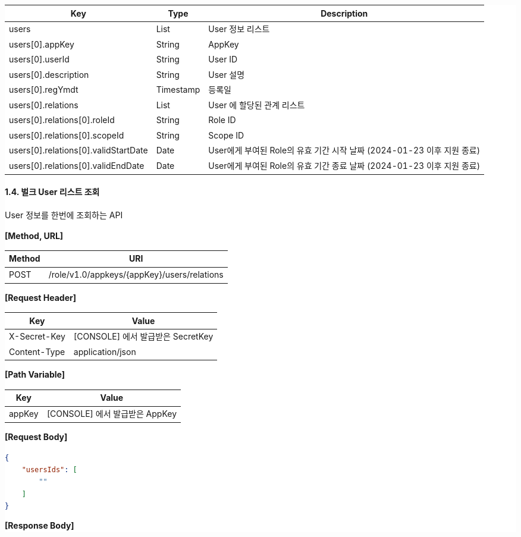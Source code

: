 |Key|	Type|	Description|
|---|---|---|
|users|	List|	User 정보 리스트|
|users[0].appKey|	String|	AppKey|
|users[0].userId|	String|	User ID|
|users[0].description|	String|	User 설명|
|users[0].regYmdt|	Timestamp|	등록일|
|users[0].relations | List | User 에 할당된 관계 리스트 |
|users[0].relations[0].roleId | String | Role ID |
|users[0].relations[0].scopeId | String | Scope ID |
|users[0].relations[0].validStartDate | Date | User에게 부여된 Role의 유효 기간 시작 날짜 (2024-01-23 이후 지원 종료)|
|users[0].relations[0].validEndDate | Date | User에게 부여된 Role의 유효 기간 종료 날짜 (2024-01-23 이후 지원 종료)|

#### 1.4. 벌크 User 리스트 조회

User 정보를 한번에 조회하는 API

**[Method, URL]**

|Method|	URI|
|---|---|
|POST|	/role/v1.0/appkeys/{appKey}/users/relations|

**[Request Header]**

|Key|	Value|
|---|---|
|X-Secret-Key|	[CONSOLE] 에서 발급받은 SecretKey|
|Content-Type|	application/json|

**[Path Variable]**

|Key|	Value|
|---|---|
|appKey|	[CONSOLE] 에서 발급받은 AppKey|

**[Request Body]**

```json
{
	"usersIds": [
		""
	]
}
```

**[Response Body]**

